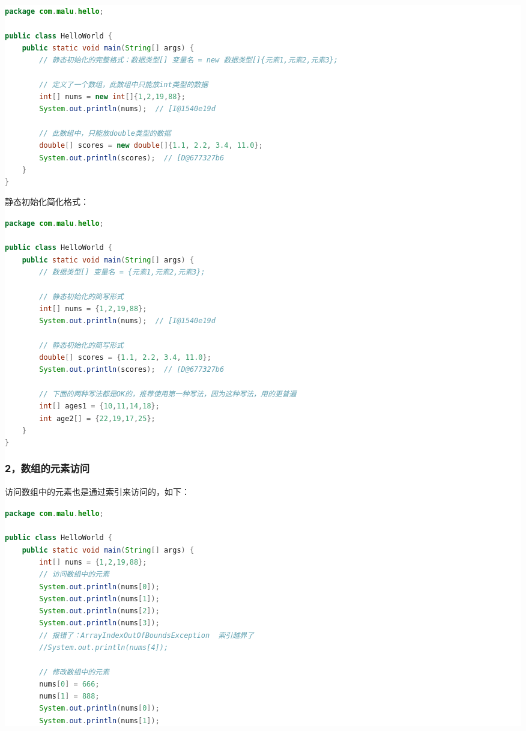 ```java
package com.malu.hello;

public class HelloWorld {
    public static void main(String[] args) {
        // 静态初始化的完整格式：数据类型[] 变量名 = new 数据类型[]{元素1,元素2,元素3};

        // 定义了一个数组，此数组中只能放int类型的数据
        int[] nums = new int[]{1,2,19,88};
        System.out.println(nums);  // [I@1540e19d

        // 此数组中，只能放double类型的数据
        double[] scores = new double[]{1.1, 2.2, 3.4, 11.0};
        System.out.println(scores);  // [D@677327b6
    }
}
```

静态初始化简化格式：

```java
package com.malu.hello;

public class HelloWorld {
    public static void main(String[] args) {
        // 数据类型[] 变量名 = {元素1,元素2,元素3};

        // 静态初始化的简写形式
        int[] nums = {1,2,19,88};
        System.out.println(nums);  // [I@1540e19d

        // 静态初始化的简写形式
        double[] scores = {1.1, 2.2, 3.4, 11.0};
        System.out.println(scores);  // [D@677327b6
        
        // 下面的两种写法都是OK的，推荐使用第一种写法，因为这种写法，用的更普遍
        int[] ages1 = {10,11,14,18};
        int age2[] = {22,19,17,25};
    }
}
```

### 2，数组的元素访问

访问数组中的元素也是通过索引来访问的，如下：

```java
package com.malu.hello;

public class HelloWorld {
    public static void main(String[] args) {
        int[] nums = {1,2,19,88};
        // 访问数组中的元素
        System.out.println(nums[0]);
        System.out.println(nums[1]);
        System.out.println(nums[2]);
        System.out.println(nums[3]);
        // 报错了：ArrayIndexOutOfBoundsException  索引越界了
        //System.out.println(nums[4]);

        // 修改数组中的元素
        nums[0] = 666;
        nums[1] = 888;
        System.out.println(nums[0]);
        System.out.println(nums[1]);

```